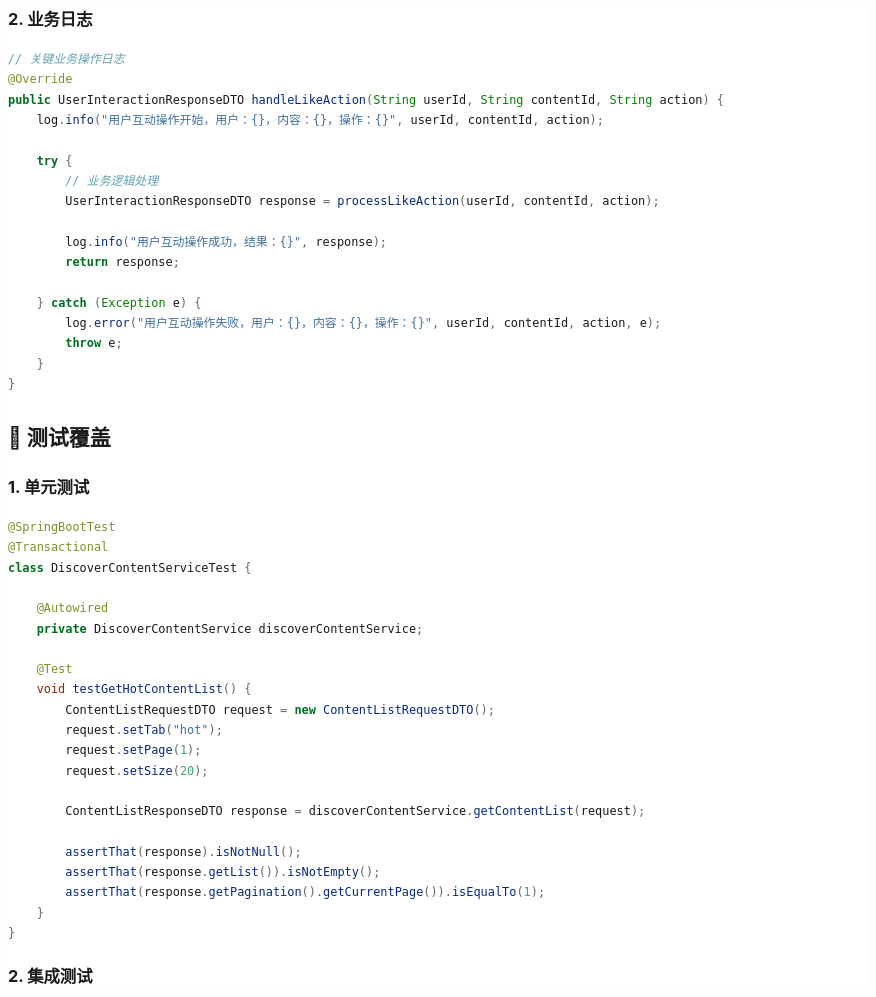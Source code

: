 ### 2. 业务日志

```java
// 关键业务操作日志
@Override
public UserInteractionResponseDTO handleLikeAction(String userId, String contentId, String action) {
    log.info("用户互动操作开始，用户：{}，内容：{}，操作：{}", userId, contentId, action);
    
    try {
        // 业务逻辑处理
        UserInteractionResponseDTO response = processLikeAction(userId, contentId, action);
        
        log.info("用户互动操作成功，结果：{}", response);
        return response;
        
    } catch (Exception e) {
        log.error("用户互动操作失败，用户：{}，内容：{}，操作：{}", userId, contentId, action, e);
        throw e;
    }
}
```

## 🧪 测试覆盖

### 1. 单元测试

```java
@SpringBootTest
@Transactional
class DiscoverContentServiceTest {
    
    @Autowired
    private DiscoverContentService discoverContentService;
    
    @Test
    void testGetHotContentList() {
        ContentListRequestDTO request = new ContentListRequestDTO();
        request.setTab("hot");
        request.setPage(1);
        request.setSize(20);
        
        ContentListResponseDTO response = discoverContentService.getContentList(request);
        
        assertThat(response).isNotNull();
        assertThat(response.getList()).isNotEmpty();
        assertThat(response.getPagination().getCurrentPage()).isEqualTo(1);
    }
}
```

### 2. 集成测试
